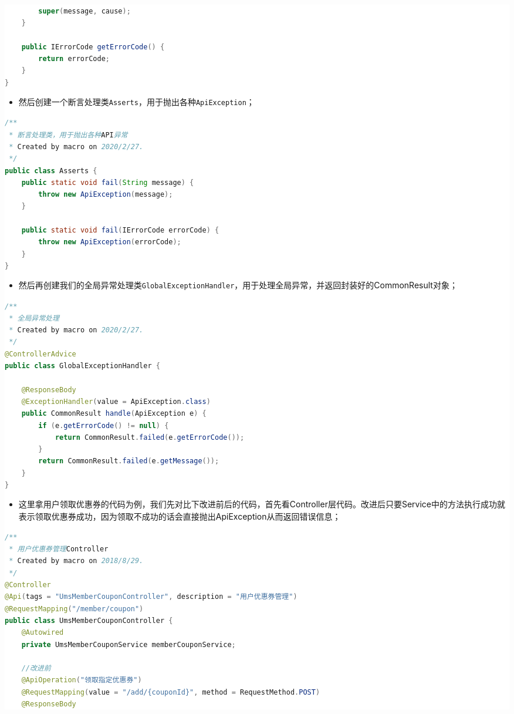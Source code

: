 ```java
        super(message, cause);
    }

    public IErrorCode getErrorCode() {
        return errorCode;
    }
}
```

- 然后创建一个断言处理类`Asserts`，用于抛出各种`ApiException`；

```java
/**
 * 断言处理类，用于抛出各种API异常
 * Created by macro on 2020/2/27.
 */
public class Asserts {
    public static void fail(String message) {
        throw new ApiException(message);
    }

    public static void fail(IErrorCode errorCode) {
        throw new ApiException(errorCode);
    }
}
```

- 然后再创建我们的全局异常处理类`GlobalExceptionHandler`，用于处理全局异常，并返回封装好的CommonResult对象；

```java
/**
 * 全局异常处理
 * Created by macro on 2020/2/27.
 */
@ControllerAdvice
public class GlobalExceptionHandler {

    @ResponseBody
    @ExceptionHandler(value = ApiException.class)
    public CommonResult handle(ApiException e) {
        if (e.getErrorCode() != null) {
            return CommonResult.failed(e.getErrorCode());
        }
        return CommonResult.failed(e.getMessage());
    }
}
```

- 这里拿用户领取优惠券的代码为例，我们先对比下改进前后的代码，首先看Controller层代码。改进后只要Service中的方法执行成功就表示领取优惠券成功，因为领取不成功的话会直接抛出ApiException从而返回错误信息；

```java
/**
 * 用户优惠券管理Controller
 * Created by macro on 2018/8/29.
 */
@Controller
@Api(tags = "UmsMemberCouponController", description = "用户优惠券管理")
@RequestMapping("/member/coupon")
public class UmsMemberCouponController {
    @Autowired
    private UmsMemberCouponService memberCouponService;
    
    //改进前
    @ApiOperation("领取指定优惠券")
    @RequestMapping(value = "/add/{couponId}", method = RequestMethod.POST)
    @ResponseBody
```